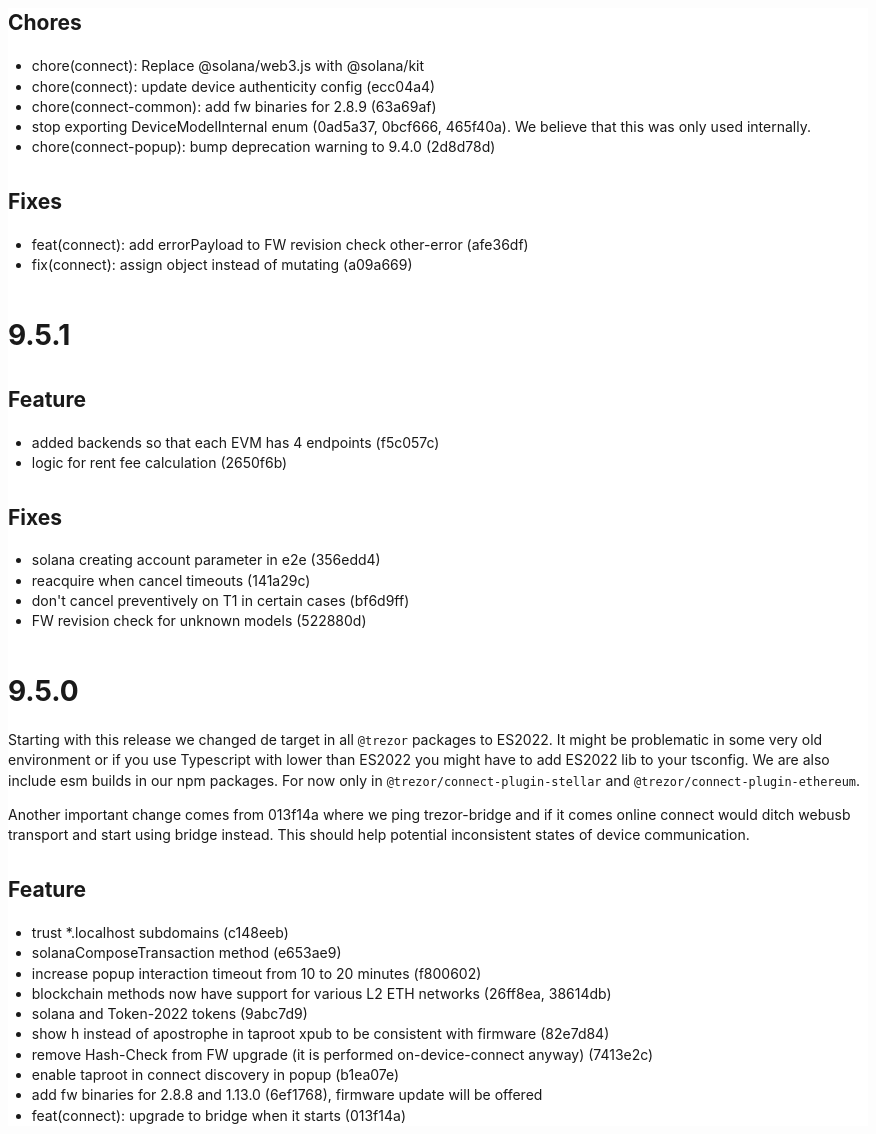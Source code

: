 ## Chores

- chore(connect): Replace @solana/web3.js with @solana/kit
- chore(connect): update device authenticity config (ecc04a4)
- chore(connect-common): add fw binaries for 2.8.9 (63a69af)
- stop exporting DeviceModelInternal enum (0ad5a37, 0bcf666, 465f40a). We believe that this was only used internally.
- chore(connect-popup): bump deprecation warning to 9.4.0 (2d8d78d)

## Fixes

- feat(connect): add errorPayload to FW revision check other-error (afe36df)
- fix(connect): assign object instead of mutating (a09a669)

# 9.5.1

## Feature

- added backends so that each EVM has 4 endpoints (f5c057c)
- logic for rent fee calculation (2650f6b)

## Fixes

- solana creating account parameter in e2e (356edd4)
- reacquire when cancel timeouts (141a29c)
- don't cancel preventively on T1 in certain cases (bf6d9ff)
- FW revision check for unknown models (522880d)

# 9.5.0

Starting with this release we changed de target in all `@trezor` packages to ES2022. It might be problematic in some very old environment or if you use Typescript with lower than ES2022 you might have to add ES2022 lib to your tsconfig. We are also include esm builds in our npm packages. For now only in `@trezor/connect-plugin-stellar` and `@trezor/connect-plugin-ethereum`.

Another important change comes from 013f14a where we ping trezor-bridge and if it comes online connect would ditch webusb transport and start using bridge instead.
This should help potential inconsistent states of device communication.

## Feature

- trust \*.localhost subdomains (c148eeb)
- solanaComposeTransaction method (e653ae9)
- increase popup interaction timeout from 10 to 20 minutes (f800602)
- blockchain methods now have support for various L2 ETH networks (26ff8ea, 38614db)
- solana and Token-2022 tokens (9abc7d9)
- show h instead of apostrophe in taproot xpub to be consistent with firmware (82e7d84)
- remove Hash-Check from FW upgrade (it is performed on-device-connect anyway) (7413e2c)
- enable taproot in connect discovery in popup (b1ea07e)
- add fw binaries for 2.8.8 and 1.13.0 (6ef1768), firmware update will be offered
- feat(connect): upgrade to bridge when it starts (013f14a)
